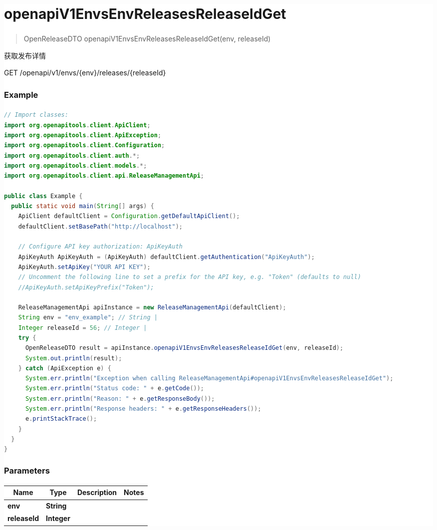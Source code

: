 <a id="openapiV1EnvsEnvReleasesReleaseIdGet"></a>
# **openapiV1EnvsEnvReleasesReleaseIdGet**
> OpenReleaseDTO openapiV1EnvsEnvReleasesReleaseIdGet(env, releaseId)

获取发布详情

GET /openapi/v1/envs/{env}/releases/{releaseId}

### Example
```java
// Import classes:
import org.openapitools.client.ApiClient;
import org.openapitools.client.ApiException;
import org.openapitools.client.Configuration;
import org.openapitools.client.auth.*;
import org.openapitools.client.models.*;
import org.openapitools.client.api.ReleaseManagementApi;

public class Example {
  public static void main(String[] args) {
    ApiClient defaultClient = Configuration.getDefaultApiClient();
    defaultClient.setBasePath("http://localhost");
    
    // Configure API key authorization: ApiKeyAuth
    ApiKeyAuth ApiKeyAuth = (ApiKeyAuth) defaultClient.getAuthentication("ApiKeyAuth");
    ApiKeyAuth.setApiKey("YOUR API KEY");
    // Uncomment the following line to set a prefix for the API key, e.g. "Token" (defaults to null)
    //ApiKeyAuth.setApiKeyPrefix("Token");

    ReleaseManagementApi apiInstance = new ReleaseManagementApi(defaultClient);
    String env = "env_example"; // String | 
    Integer releaseId = 56; // Integer | 
    try {
      OpenReleaseDTO result = apiInstance.openapiV1EnvsEnvReleasesReleaseIdGet(env, releaseId);
      System.out.println(result);
    } catch (ApiException e) {
      System.err.println("Exception when calling ReleaseManagementApi#openapiV1EnvsEnvReleasesReleaseIdGet");
      System.err.println("Status code: " + e.getCode());
      System.err.println("Reason: " + e.getResponseBody());
      System.err.println("Response headers: " + e.getResponseHeaders());
      e.printStackTrace();
    }
  }
}
```

### Parameters

| Name | Type | Description  | Notes |
|------------- | ------------- | ------------- | -------------|
| **env** | **String**|  | |
| **releaseId** | **Integer**|  | |
